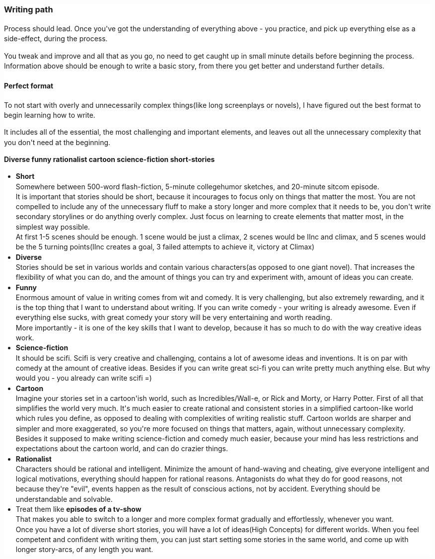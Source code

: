 
### Writing path

Process should lead. Once you've got the understanding of everything above - you practice, and pick up everything else as a side-effect, during the process.

You tweak and improve and all that as you go, no need to get caught up in small minute details before beginning the process. Information above should be enough to write a basic story, from there you get better and understand further details.



#### Perfect format

To not start with overly and unnecessarily complex things(like long screenplays or novels), I have figured out the best format to begin learning how to write.

It includes all of the essential, the most challenging and important elements, and leaves out all the unnecessary complexity that you don't need at the beginning.

**Diverse funny rationalist cartoon science-fiction short-stories**

- **Short**  
  Somewhere between 500-word flash-fiction, 5-minute collegehumor sketches, and 20-minute sitcom episode.  
  It is important that stories should be short, because it incourages to focus only on things that matter the most. You are not compelled to include any of the unnecessary fluff to make a story longer and more complex that it needs to be, you don't write secondary storylines or do anything overly complex. Just focus on learning to create elements that matter most, in the simplest way possible.  
  At first 1-5 scenes should be enough. 1 scene would be just a climax, 2 scenes would be IInc and climax, and 5 scenes would be the 5 turning points(IInc creates a goal, 3 failed attempts to achieve it, victory at Climax)
- **Diverse**  
  Stories should be set in various worlds and contain various characters(as opposed to one giant novel). That increases the flexibility of what you can do, and the amount of things you can try and experiment with, amount of ideas you can create.  
- **Funny**  
  Enormous amount of value in writing comes from wit and comedy.
  It is very challenging, but also extremely rewarding, and it is the top thing that I want to understand about writing. If you can write comedy - your writing is already awesome. Even if everything else sucks, with great comedy your story will be very entertaining and worth reading.  
  More importantly - it is one of the key skills that I want to develop, because it has so much to do with the way creative ideas work.
- **Science-fiction**  
  It should be scifi. Scifi is very creative and challenging, contains a lot of awesome ideas and inventions. It is on par with comedy at the amount of creative ideas. Besides if you can write great sci-fi you can write pretty much anything else. But why would you - you already can write scifi =)
- **Cartoon**  
  Imagine your stories set in a cartoon'ish world, such as Incredibles/Wall-e, or Rick and Morty, or Harry Potter. First of all that simplifies the world very much. It's much easier to create rational and consistent stories in a simplified cartoon-like world which rules you define, as opposed to dealing with complexities of writing realistic stuff. Cartoon worlds are sharper and simpler and more exaggerated, so you're more focused on things that matters, again, without unnecessary complexity.  
  Besides it supposed to make writing science-fiction and comedy much easier, because your mind has less restrictions and expectations about the cartoon world, and can do crazier things.
- **Rationalist**  
Characters should be rational and intelligent. Minimize the amount of hand-waving and cheating, give everyone intelligent and logical motivations, everything should happen for rational reasons.
Antagonists do what they do for good reasons, not because they're "evil", events happen as the result of conscious actions, not by accident. Everything should be understandable and solvable.
- Treat them like **episodes of a tv-show**  
  That makes you able to switch to a longer and more complex format gradually and effortlessly, whenever you want.  
  Once you have a lot of diverse short stories, you will have a lot of ideas(High Concepts) for different worlds. When you feel competent and confident with writing them, you can just start setting some stories in the same world, and come up with longer story-arcs, of any length you want.